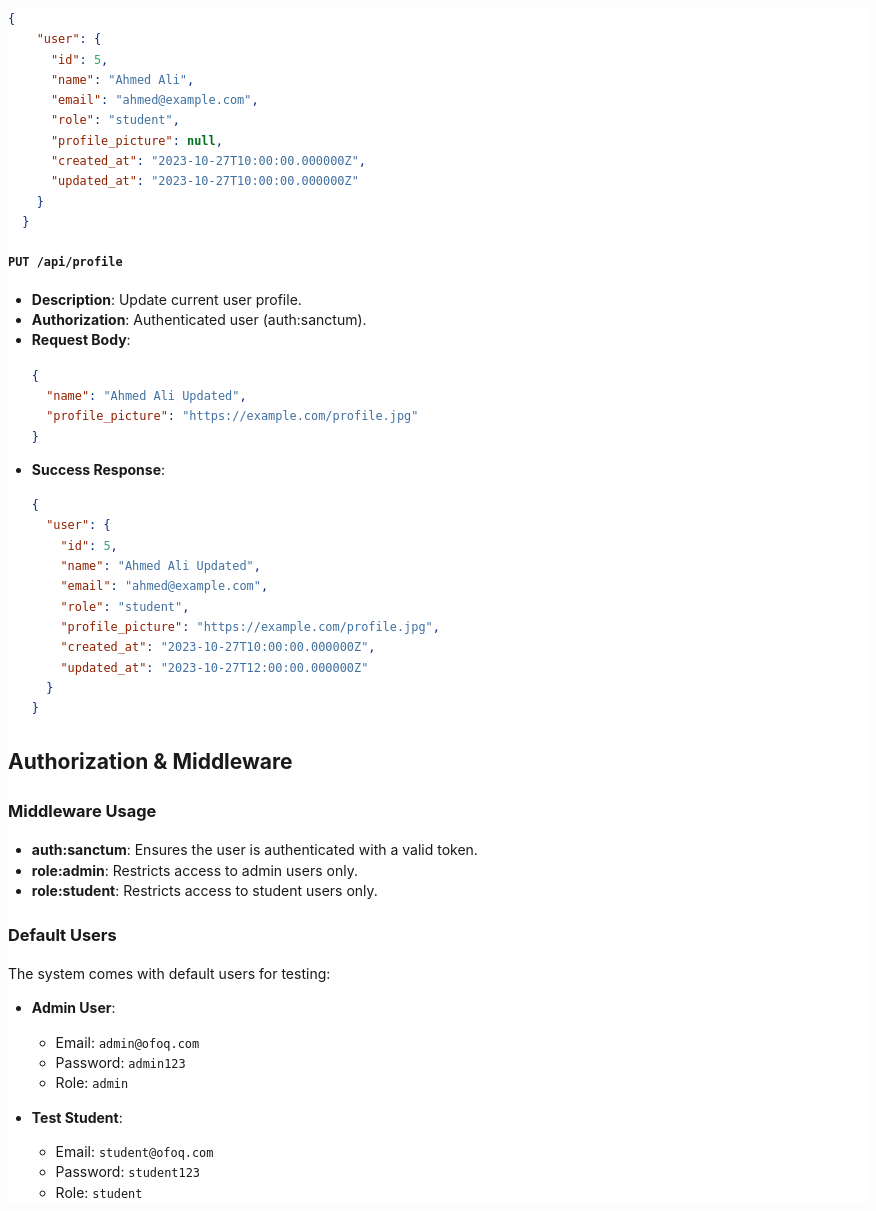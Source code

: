 ```json
{
    "user": {
      "id": 5,
      "name": "Ahmed Ali",
      "email": "ahmed@example.com",
      "role": "student",
      "profile_picture": null,
      "created_at": "2023-10-27T10:00:00.000000Z",
      "updated_at": "2023-10-27T10:00:00.000000Z"
    }
  }
  ```

#### `PUT /api/profile`
- **Description**: Update current user profile.
- **Authorization**: Authenticated user (auth:sanctum).
- **Request Body**:
  ```json
  {
    "name": "Ahmed Ali Updated",
    "profile_picture": "https://example.com/profile.jpg"
  }
  ```
- **Success Response**:
  ```json
  {
    "user": {
      "id": 5,
      "name": "Ahmed Ali Updated",
      "email": "ahmed@example.com",
      "role": "student",
      "profile_picture": "https://example.com/profile.jpg",
      "created_at": "2023-10-27T10:00:00.000000Z",
      "updated_at": "2023-10-27T12:00:00.000000Z"
    }
  }
  ```

## Authorization & Middleware

### Middleware Usage

- **auth:sanctum**: Ensures the user is authenticated with a valid token.
- **role:admin**: Restricts access to admin users only.
- **role:student**: Restricts access to student users only.

### Default Users

The system comes with default users for testing:

- **Admin User**:
  - Email: `admin@ofoq.com`
  - Password: `admin123`
  - Role: `admin`

- **Test Student**:
  - Email: `student@ofoq.com`
  - Password: `student123`
  - Role: `student`